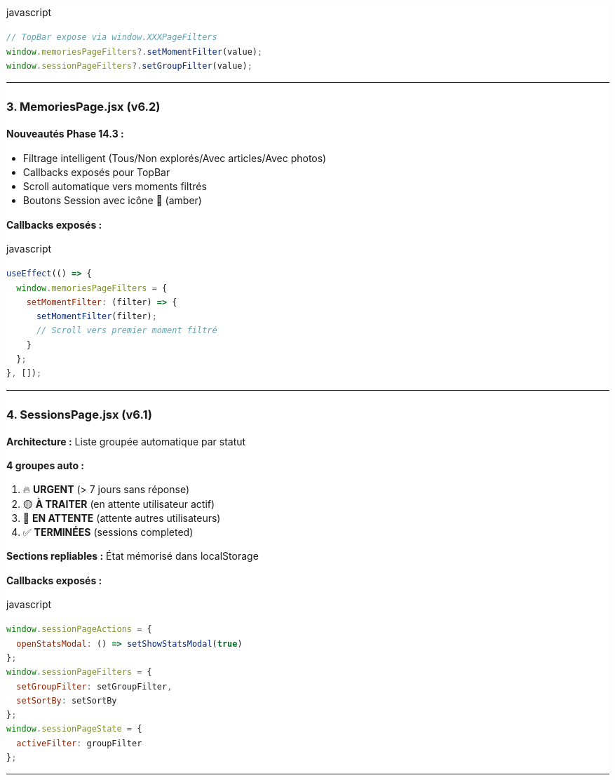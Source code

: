 javascript

```javascript
// TopBar expose via window.XXXPageFilters
window.memoriesPageFilters?.setMomentFilter(value);
window.sessionPageFilters?.setGroupFilter(value);
```

---

### 3. MemoriesPage.jsx (v6.2)

**Nouveautés Phase 14.3 :**

- Filtrage intelligent (Tous/Non explorés/Avec articles/Avec photos)
- Callbacks exposés pour TopBar
- Scroll automatique vers moments filtrés
- Boutons Session avec icône 💬 (amber)

**Callbacks exposés :**

javascript

```javascript
useEffect(() => {
  window.memoriesPageFilters = {
    setMomentFilter: (filter) => {
      setMomentFilter(filter);
      // Scroll vers premier moment filtré
    }
  };
}, []);
```

---

### 4. SessionsPage.jsx (v6.1)

**Architecture :** Liste groupée automatique par statut

**4 groupes auto :**

1. 🔥 **URGENT** (> 7 jours sans réponse)
2. 🟡 **À TRAITER** (en attente utilisateur actif)
3. 🔵 **EN ATTENTE** (attente autres utilisateurs)
4. ✅ **TERMINÉES** (sessions completed)

**Sections repliables :** État mémorisé dans localStorage

**Callbacks exposés :**

javascript

```javascript
window.sessionPageActions = {
  openStatsModal: () => setShowStatsModal(true)
};
window.sessionPageFilters = {
  setGroupFilter: setGroupFilter,
  setSortBy: setSortBy
};
window.sessionPageState = {
  activeFilter: groupFilter
};
```

---